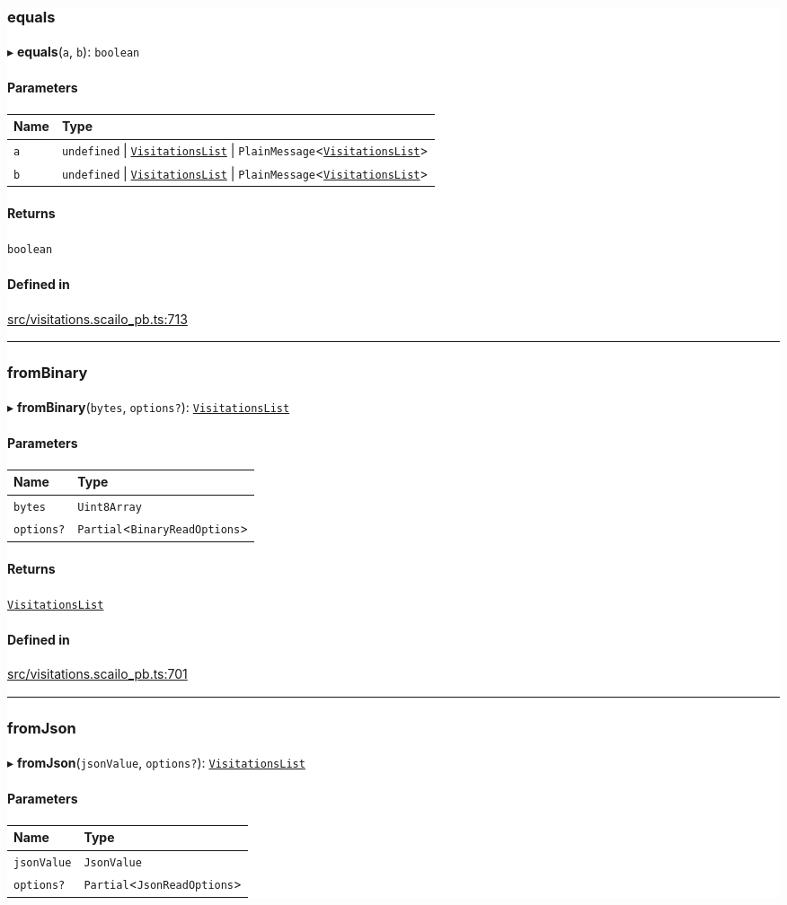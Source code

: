### equals

▸ **equals**(`a`, `b`): `boolean`

#### Parameters

| Name | Type |
| :------ | :------ |
| `a` | `undefined` \| [`VisitationsList`](VisitationsList.md) \| `PlainMessage`\<[`VisitationsList`](VisitationsList.md)\> |
| `b` | `undefined` \| [`VisitationsList`](VisitationsList.md) \| `PlainMessage`\<[`VisitationsList`](VisitationsList.md)\> |

#### Returns

`boolean`

#### Defined in

[src/visitations.scailo_pb.ts:713](https://github.com/scailo/ts-sdk/blob/c10a36b57201dfa5903d4b53efa1e62aa6208936/src/visitations.scailo_pb.ts#L713)

___

### fromBinary

▸ **fromBinary**(`bytes`, `options?`): [`VisitationsList`](VisitationsList.md)

#### Parameters

| Name | Type |
| :------ | :------ |
| `bytes` | `Uint8Array` |
| `options?` | `Partial`\<`BinaryReadOptions`\> |

#### Returns

[`VisitationsList`](VisitationsList.md)

#### Defined in

[src/visitations.scailo_pb.ts:701](https://github.com/scailo/ts-sdk/blob/c10a36b57201dfa5903d4b53efa1e62aa6208936/src/visitations.scailo_pb.ts#L701)

___

### fromJson

▸ **fromJson**(`jsonValue`, `options?`): [`VisitationsList`](VisitationsList.md)

#### Parameters

| Name | Type |
| :------ | :------ |
| `jsonValue` | `JsonValue` |
| `options?` | `Partial`\<`JsonReadOptions`\> |
